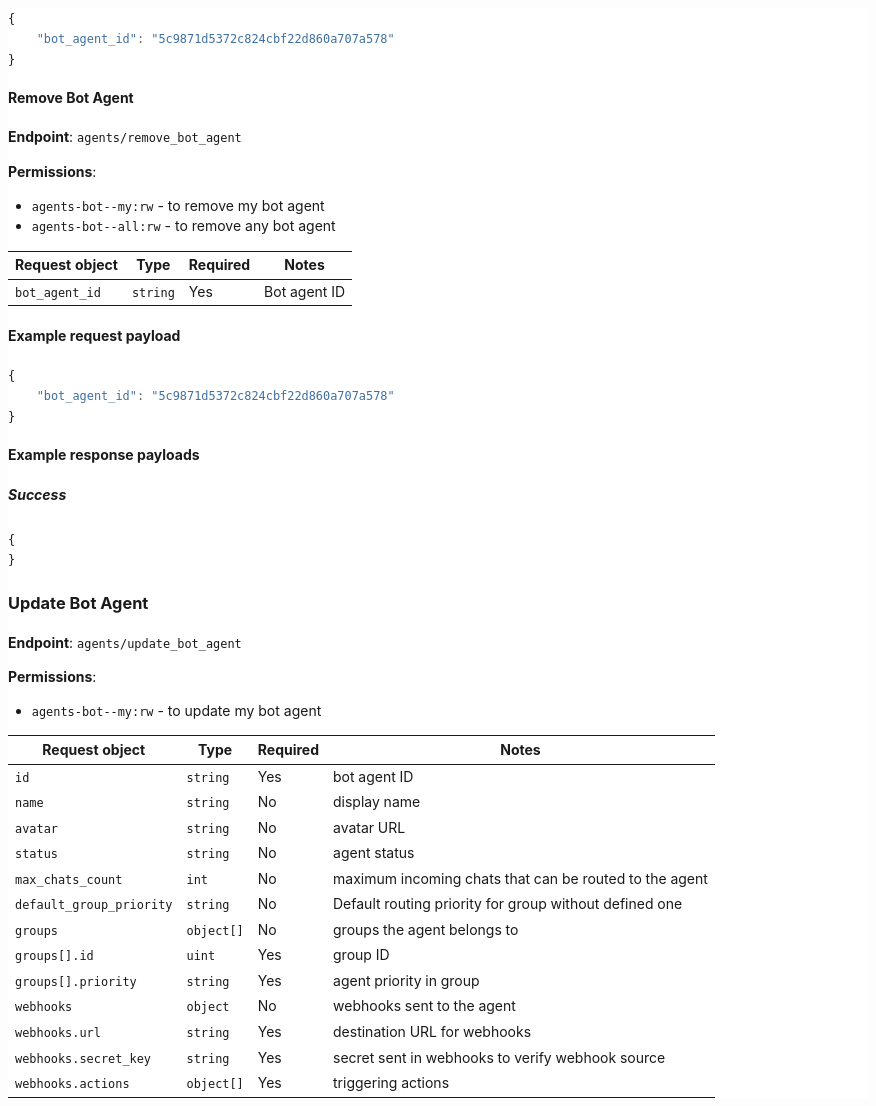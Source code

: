 ```js
{
    "bot_agent_id": "5c9871d5372c824cbf22d860a707a578"
}
```

#### Remove Bot Agent

**Endpoint**: `agents/remove_bot_agent`

**Permissions**:

- `agents-bot--my:rw` - to remove my bot agent
- `agents-bot--all:rw` - to remove any bot agent

| Request object | Type     | Required | Notes        |
| -------------- | -------- | -------- | ------------ |
| `bot_agent_id` | `string` | Yes      | Bot agent ID |

#### Example request payload

```js
{
    "bot_agent_id": "5c9871d5372c824cbf22d860a707a578"
}
```

#### Example response payloads

##### Success

```js
{
}
```

### Update Bot Agent

**Endpoint**: `agents/update_bot_agent`

**Permissions**:

- `agents-bot--my:rw` - to update my bot agent

| Request object                       | Type       | Required | Notes                                                  |
| ------------------------------------ | ---------- | -------- | ------------------------------------------------------ |
| `id`                                 | `string`   | Yes      | bot agent ID                                           |
| `name`                               | `string`   | No       | display name                                           |
| `avatar`                             | `string`   | No       | avatar URL                                             |
| `status`                             | `string`   | No       | agent status                                           |
| `max_chats_count`                    | `int`      | No       | maximum incoming chats that can be routed to the agent |
| `default_group_priority`             | `string`   | No       | Default routing priority for group without defined one |
| `groups`                             | `object[]` | No       | groups the agent belongs to                            |
| `groups[].id`                        | `uint`     | Yes      | group ID                                               |
| `groups[].priority`                  | `string`   | Yes      | agent priority in group                                |
| `webhooks`                           | `object`   | No       | webhooks sent to the agent                             |
| `webhooks.url`                       | `string`   | Yes      | destination URL for webhooks                           |
| `webhooks.secret_key`                | `string`   | Yes      | secret sent in webhooks to verify webhook source       |
| `webhooks.actions`                   | `object[]` | Yes      | triggering actions                                     |